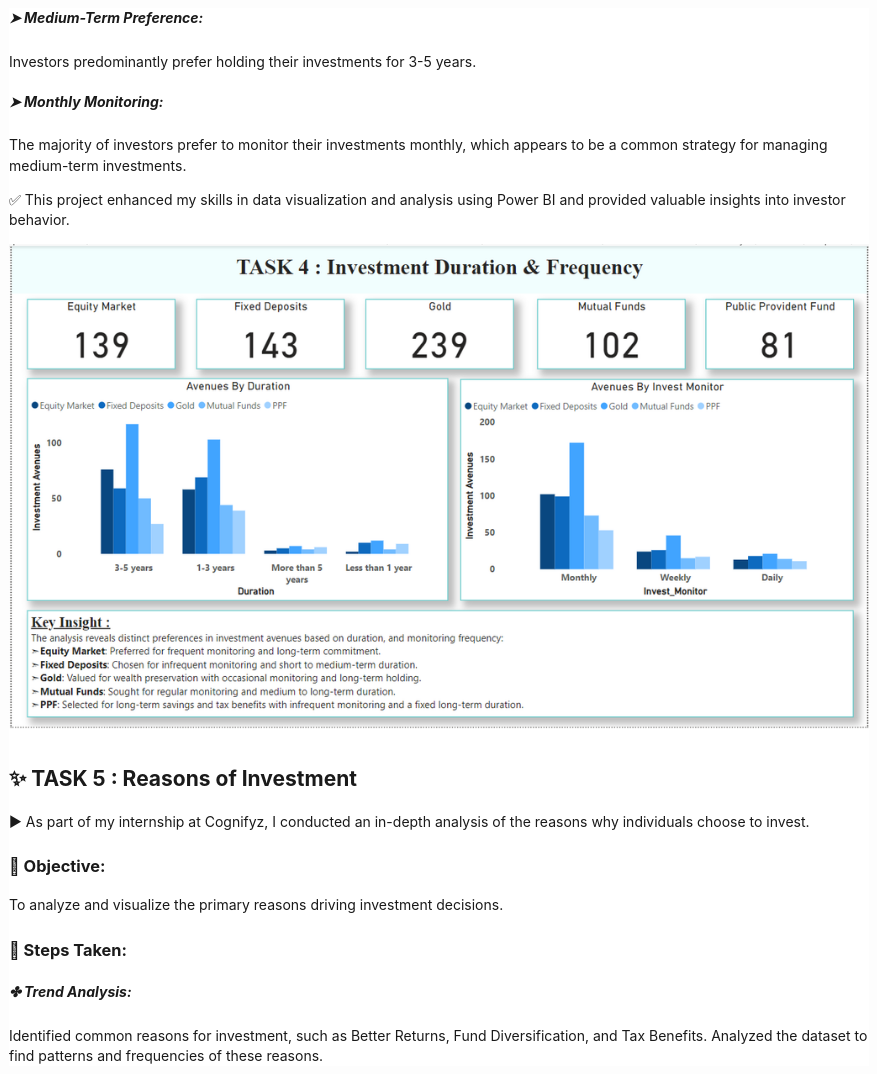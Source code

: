 ##### ➤ Medium-Term Preference: 
Investors predominantly prefer holding their investments for 3-5 years.

##### ➤ Monthly Monitoring: 
The majority of investors prefer to monitor their investments monthly, which appears to be a common strategy for managing medium-term investments.

✅ This project enhanced my skills in data visualization and analysis using Power BI and provided valuable insights into investor behavior.

![TASK - 4](https://github.com/chavansanskruti40/Cognifyz_Power-BI_Internship/blob/main/Task4.png)



## ✨ TASK 5 : Reasons of Investment

► As part of my internship at Cognifyz, I conducted an in-depth analysis of the reasons why individuals choose to invest. 

### 💠 Objective: 
To analyze and visualize the primary reasons driving investment decisions.

### 💠 Steps Taken:

##### ✤ Trend Analysis:
Identified common reasons for investment, such as Better Returns, Fund Diversification, and Tax Benefits.
Analyzed the dataset to find patterns and frequencies of these reasons.
